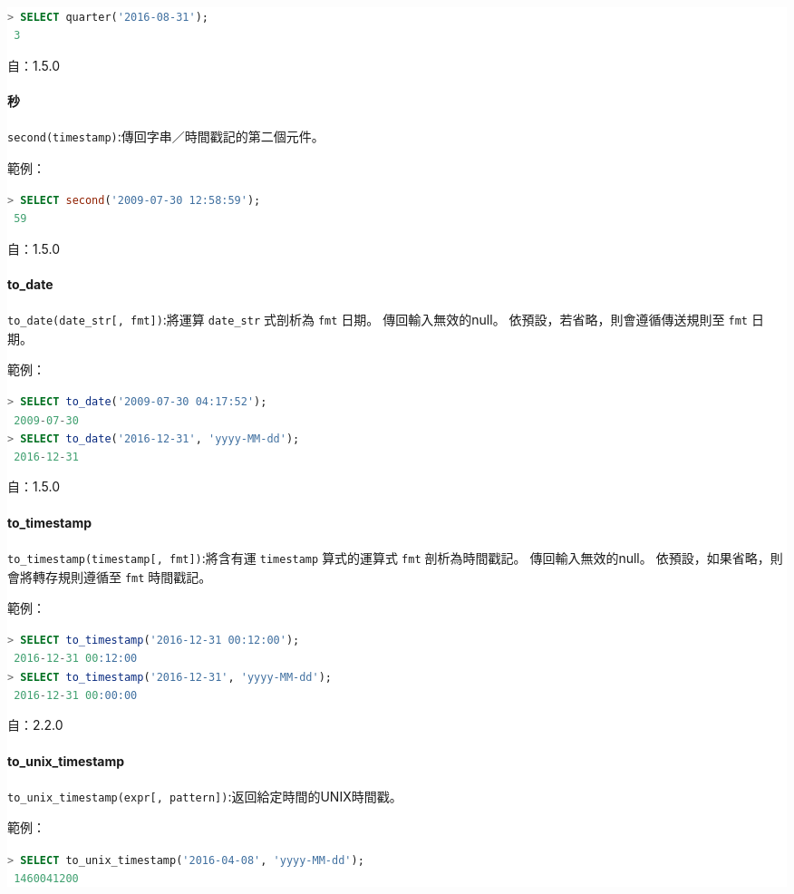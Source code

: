 ```sql
> SELECT quarter('2016-08-31');
 3
```

自：1.5.0

#### 秒

`second(timestamp)`:傳回字串／時間戳記的第二個元件。

範例：

```sql
> SELECT second('2009-07-30 12:58:59');
 59
```

自：1.5.0

#### to_date

`to_date(date_str[, fmt])`:將運算 `date_str` 式剖析為 `fmt` 日期。 傳回輸入無效的null。 依預設，若省略，則會遵循傳送規則至 `fmt` 日期。

範例：

```sql
> SELECT to_date('2009-07-30 04:17:52');
 2009-07-30
> SELECT to_date('2016-12-31', 'yyyy-MM-dd');
 2016-12-31
```

自：1.5.0

#### to_timestamp

`to_timestamp(timestamp[, fmt])`:將含有運 `timestamp` 算式的運算式 `fmt` 剖析為時間戳記。 傳回輸入無效的null。 依預設，如果省略，則會將轉存規則遵循至 `fmt` 時間戳記。

範例：

```sql
> SELECT to_timestamp('2016-12-31 00:12:00');
 2016-12-31 00:12:00
> SELECT to_timestamp('2016-12-31', 'yyyy-MM-dd');
 2016-12-31 00:00:00
```

自：2.2.0

#### to_unix_timestamp

`to_unix_timestamp(expr[, pattern])`:返回給定時間的UNIX時間戳。

範例：

```sql
> SELECT to_unix_timestamp('2016-04-08', 'yyyy-MM-dd');
 1460041200
```
